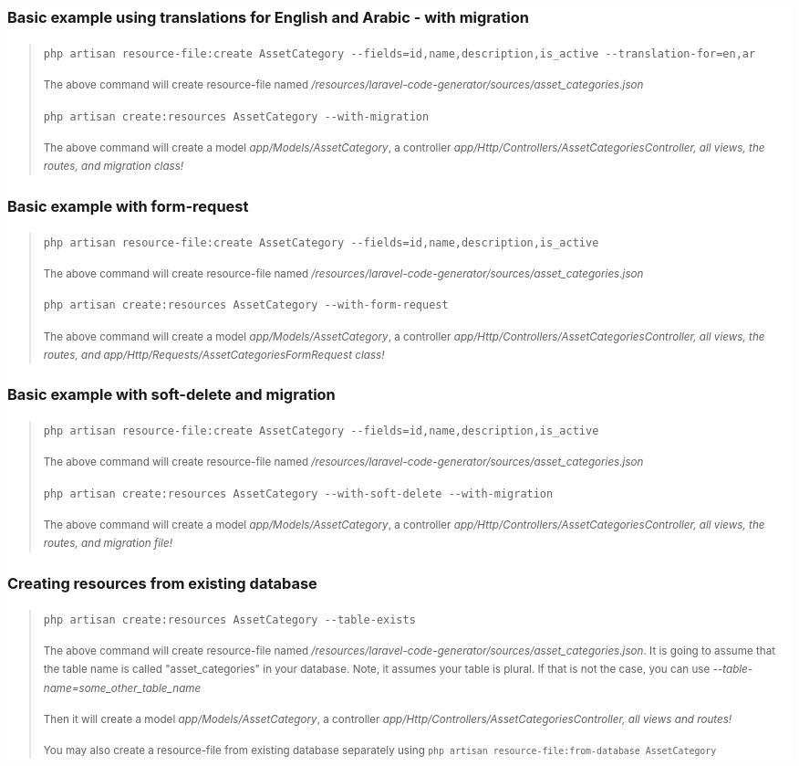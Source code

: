 
###	Basic example using translations for English and Arabic - with migration

<blockquote>
<p><code>php artisan resource-file:create AssetCategory --fields=id,name,description,is_active --translation-for=en,ar</code></p>
<p><small>The above command will create resource-file named <var>/resources/laravel-code-generator/sources/asset_categories.json</var></small></p>
<p><code>php artisan create:resources AssetCategory --with-migration</code></p>
<p><small>The above command will create a model <var>app/Models/AssetCategory</var>, a controller <var>app/Http/Controllers/AssetCategoriesController, all views, the routes, and migration class!</var></small></p>
</blockquote>

### Basic example with form-request

<blockquote>
<p><code>php artisan resource-file:create AssetCategory --fields=id,name,description,is_active</code></p>
<p><small>The above command will create resource-file named <var>/resources/laravel-code-generator/sources/asset_categories.json</var></small></p>
<p><code>php artisan create:resources AssetCategory --with-form-request</code></p>
<p><small>The above command will create a model <var>app/Models/AssetCategory</var>, a controller <var>app/Http/Controllers/AssetCategoriesController, all views, the routes, and <var>app/Http/Requests/AssetCategoriesFormRequest</var> class!</var></small></p>
</blockquote>

### Basic example with soft-delete and migration

<blockquote>
<p><code>php artisan resource-file:create AssetCategory --fields=id,name,description,is_active</code></p>
<p><small>The above command will create resource-file named <var>/resources/laravel-code-generator/sources/asset_categories.json</var></small></p>
<p><code>php artisan create:resources AssetCategory --with-soft-delete --with-migration</code></p>
<p><small>The above command will create a model <var>app/Models/AssetCategory</var>, a controller <var>app/Http/Controllers/AssetCategoriesController, all views, the routes, and migration file!</var></small></p>
</blockquote>

### Creating resources from existing database

<blockquote>
<p><code>php artisan create:resources AssetCategory --table-exists</code></p>
<p><small>The above command will create resource-file named <var>/resources/laravel-code-generator/sources/asset_categories.json</var>. It is going to assume that the table name is called "asset_categories" in your database. Note, it assumes your table is plural.  If that is not the case, you can use <var>--table-name=some_other_table_name</var></small></p>

<p><small>Then it will create a model <var>app/Models/AssetCategory</var>, a controller <var>app/Http/Controllers/AssetCategoriesController, all views and routes!</var></small></p>
<p><small>You may also create a resource-file from existing database separately using <code>php artisan resource-file:from-database AssetCategory</code></small></p>
</blockquote>

